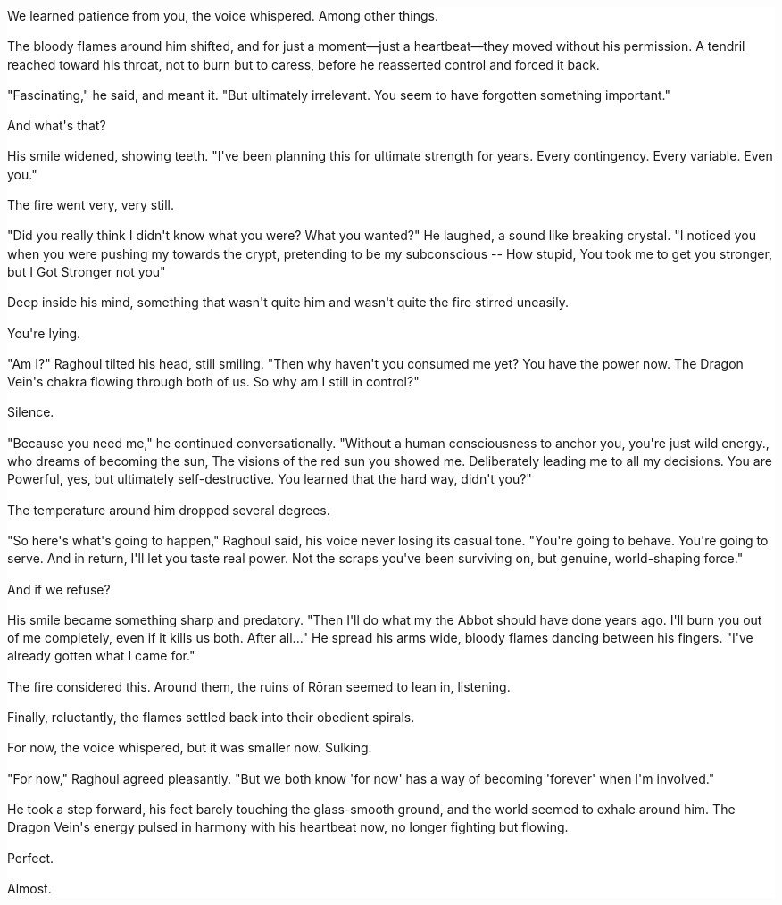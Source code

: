 We learned patience from you, the voice whispered. Among other things.

The bloody flames around him shifted, and for just a moment—just a heartbeat—they moved without his permission. A tendril reached toward his throat, not to burn but to caress, before he reasserted control and forced it back.

"Fascinating," he said, and meant it. "But ultimately irrelevant. You seem to have forgotten something important."

And what's that?

His smile widened, showing teeth. "I've been planning this for ultimate strength for years. Every contingency. Every variable. Even you."

The fire went very, very still.

"Did you really think I didn't know what you were? What you wanted?" He laughed, a sound like breaking crystal. "I noticed you when you were pushing my towards the crypt, pretending to be my subconscious -- How stupid, You took me to get you stronger, but I Got Stronger not you"

Deep inside his mind, something that wasn't quite him and wasn't quite the fire stirred uneasily.

You're lying.

"Am I?" Raghoul tilted his head, still smiling. "Then why haven't you consumed me yet? You have the power now. The Dragon Vein's chakra flowing through both of us. So why am I still in control?"

Silence.

"Because you need me," he continued conversationally. "Without a human consciousness to anchor you, you're just wild energy., who dreams of becoming the sun, The visions of the red sun you showed me. Deliberately leading me to all my decisions. You are Powerful, yes, but ultimately self-destructive. You learned that the hard way, didn't you?"

The temperature around him dropped several degrees.

"So here's what's going to happen," Raghoul said, his voice never losing its casual tone. "You're going to behave. You're going to serve. And in return, I'll let you taste real power. Not the scraps you've been surviving on, but genuine, world-shaping force."

And if we refuse?

His smile became something sharp and predatory. "Then I'll do what my the Abbot should have done years ago. I'll burn you out of me completely, even if it kills us both. After all..." He spread his arms wide, bloody flames dancing between his fingers. "I've already gotten what I came for."

The fire considered this. Around them, the ruins of Rōran seemed to lean in, listening.

Finally, reluctantly, the flames settled back into their obedient spirals.

For now, the voice whispered, but it was smaller now. Sulking.

"For now," Raghoul agreed pleasantly. "But we both know 'for now' has a way of becoming 'forever' when I'm involved."

He took a step forward, his feet barely touching the glass-smooth ground, and the world seemed to exhale around him. The Dragon Vein's energy pulsed in harmony with his heartbeat now, no longer fighting but flowing.

Perfect.

Almost.